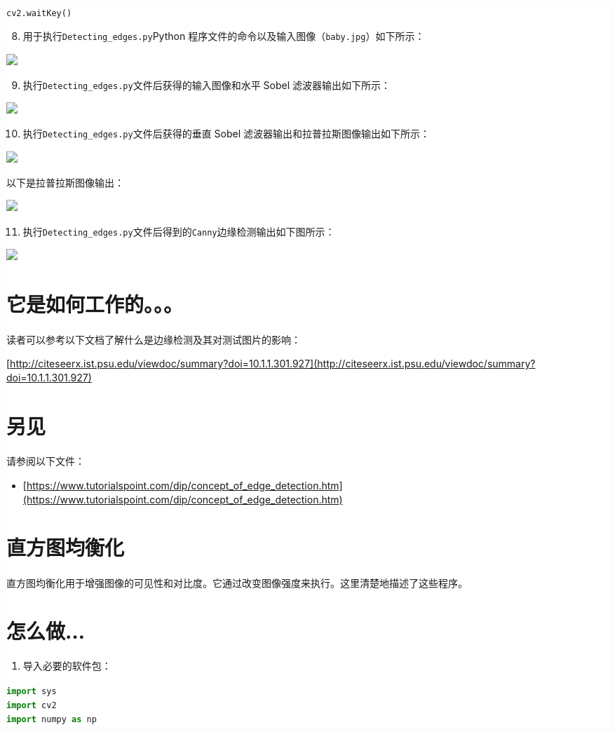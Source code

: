 ```py
cv2.waitKey()
```

8.  用于执行`Detecting_edges.py`Python 程序文件的命令以及输入图像（`baby.jpg`）如下所示：

![](Images/ef7c4c3c-5ff6-4967-8cb2-21225f4a86a0.png)

9.  执行`Detecting_edges.py`文件后获得的输入图像和水平 Sobel 滤波器输出如下所示：

![](Images/234d88f2-d818-428d-a185-1e4ea0404526.png)

10.  执行`Detecting_edges.py`文件后获得的垂直 Sobel 滤波器输出和拉普拉斯图像输出如下所示：

![](Images/d10d6ba5-3946-4083-91c1-0cef82083fbe.png)

以下是拉普拉斯图像输出：

![](Images/243aaabd-5c2b-4923-91ef-49916fb9f4a3.png)

11.  执行`Detecting_edges.py`文件后得到的`Canny`边缘检测输出如下图所示：

![](Images/8f4d5750-5f51-4c9d-9130-8c64ffd698c6.png)

# 它是如何工作的。。。

读者可以参考以下文档了解什么是边缘检测及其对测试图片的影响：

[http://citeseerx.ist.psu.edu/viewdoc/summary?doi=10.1.1.301.927](http://citeseerx.ist.psu.edu/viewdoc/summary?doi=10.1.1.301.927)

# 另见

请参阅以下文件：

*   [https://www.tutorialspoint.com/dip/concept_of_edge_detection.htm](https://www.tutorialspoint.com/dip/concept_of_edge_detection.htm)

# 直方图均衡化

直方图均衡化用于增强图像的可见性和对比度。它通过改变图像强度来执行。这里清楚地描述了这些程序。

# 怎么做…

1.  导入必要的软件包：

```py
import sys 
import cv2 
import numpy as np 
```
